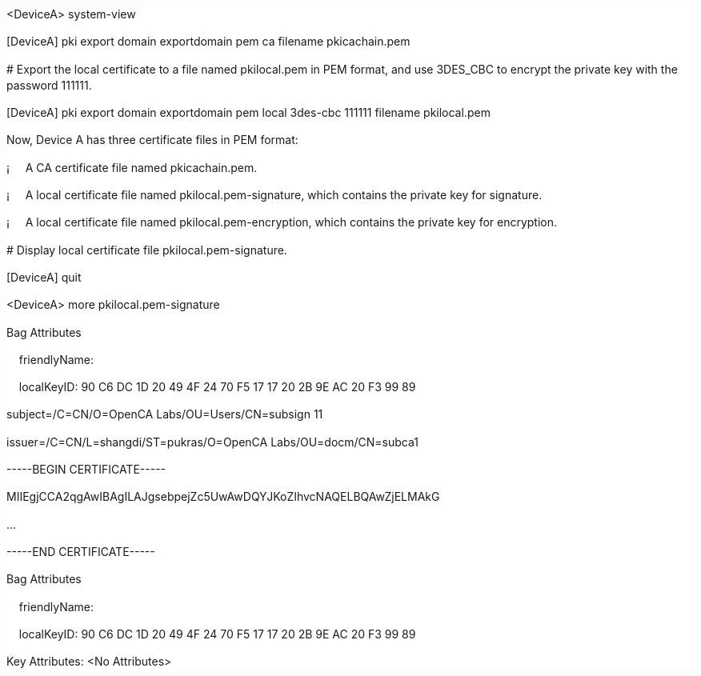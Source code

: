 \<DeviceA\> system-view

\[DeviceA] pki export domain
exportdomain pem ca filename pkicachain.pem

\# Export the local certificate to a file
named pkilocal.pem in PEM format, and use 3DES\_CBC to encrypt the private key with the
password 111111.

\[DeviceA] pki export domain
exportdomain pem local 3des-cbc 111111 filename pkilocal.pem

Now, Device A has three certificate files
in PEM format:

¡     A CA
certificate file named pkicachain.pem. 

¡     A
local certificate file named pkilocal.pem-signature,
which contains the private key for signature.

¡     A
local certificate file named pkilocal.pem-encryption,
which contains the private key for encryption.

\# Display local certificate file pkilocal.pem-signature.

\[DeviceA] quit

\<DeviceA\> more pkilocal.pem-signature

Bag Attributes

    friendlyName:

    localKeyID: 90 C6 DC 1D 20
49 4F 24 70 F5 17 17 20 2B 9E AC 20 F3 99 89

subject\=/C\=CN/O\=OpenCA Labs/OU\=Users/CN\=subsign
11

issuer\=/C\=CN/L\=shangdi/ST\=pukras/O\=OpenCA
Labs/OU\=docm/CN\=subca1

-----BEGIN CERTIFICATE-----

MIIEgjCCA2qgAwIBAgILAJgsebpejZc5UwAwDQYJKoZIhvcNAQELBQAwZjELMAkG

…

-----END CERTIFICATE-----

Bag Attributes

    friendlyName:

    localKeyID: 90 C6 DC 1D 20
49 4F 24 70 F5 17 17 20 2B 9E AC 20 F3 99 89

Key Attributes: \<No
Attributes\>
